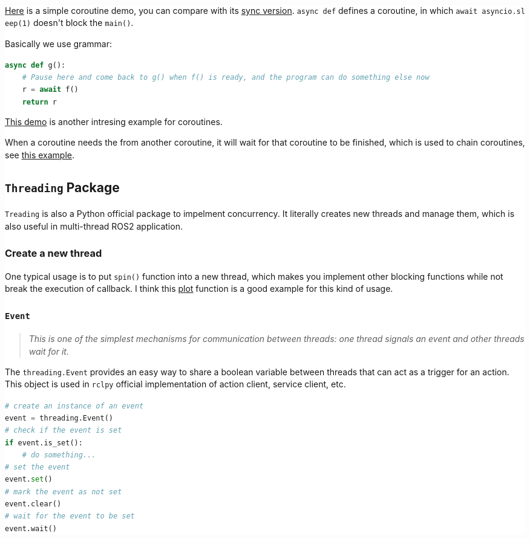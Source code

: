 [Here](https://github.com/glaciercoder/ros2_thread_demo/blob/main/src/ros2_thread_demo/ros2_thread_demo/hello_world_sync.py) is a simple coroutine demo, you can compare with its [sync version](https://github.com/glaciercoder/ros2_thread_demo/blob/main/src/ros2_thread_demo/ros2_thread_demo/hello_world_sync.py). `async def` defines a coroutine, in which `await asyncio.sleep(1)` doesn't block the `main()`.

Basically we use grammar:
```py
async def g():
    # Pause here and come back to g() when f() is ready, and the program can do something else now
    r = await f()
    return r
```
[This demo](https://github.com/glaciercoder/ros2_thread_demo/blob/main/src/ros2_thread_demo/ros2_thread_demo/rand.py) is another intresing example for coroutines.

When a coroutine needs the from another coroutine, it will wait for that coroutine to be finished, which is used to chain coroutines, see [this example](https://github.com/glaciercoder/ros2_thread_demo/blob/main/src/ros2_thread_demo/ros2_thread_demo/chained.py).

## `Threading` Package

`Treading` is also a Python official package to impelment concurrency. It literally creates new threads and manage them, which is also useful in multi-thread ROS2 application.

### Create a new thread

One typical usage is to put `spin()` function into a new thread, which makes you implement other blocking functions while not break the execution of callback. I think this [plot](https://github.com/timdodge54/matplotlib_ros_tutorials) function is a good example for this kind of usage.

### `Event`

> *This is one of the simplest mechanisms for communication between threads: one thread signals an event and other threads wait for it.*

The `threading.Event` provides an easy way to share a boolean variable between threads that can act as a trigger for an action. This object is used in `rclpy` official implementation of action client, service client, etc.

```py
# create an instance of an event
event = threading.Event()
# check if the event is set
if event.is_set():
	# do something...
# set the event
event.set()
# mark the event as not set
event.clear()
# wait for the event to be set
event.wait()
```
